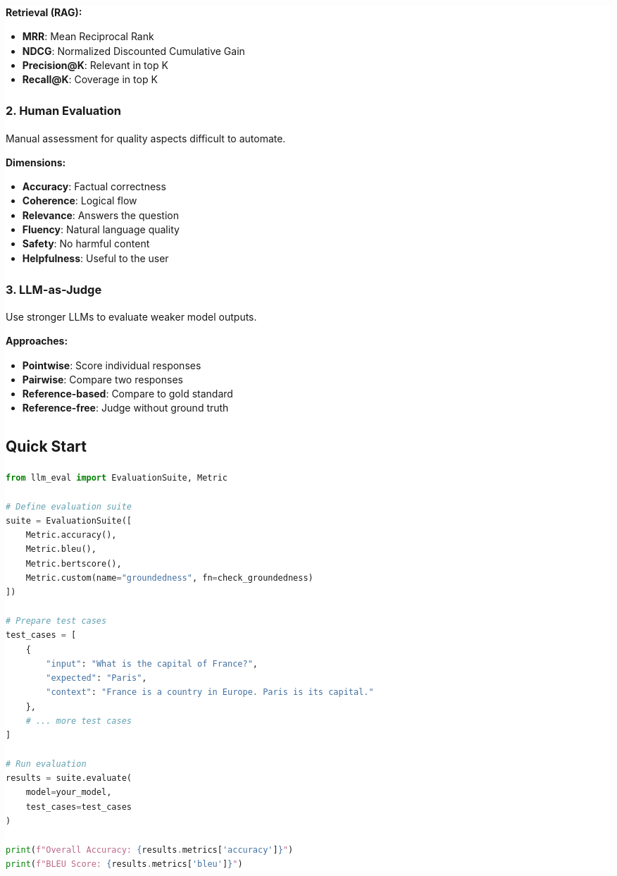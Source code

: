 **Retrieval (RAG):**
- **MRR**: Mean Reciprocal Rank
- **NDCG**: Normalized Discounted Cumulative Gain
- **Precision@K**: Relevant in top K
- **Recall@K**: Coverage in top K

### 2. Human Evaluation
Manual assessment for quality aspects difficult to automate.

**Dimensions:**
- **Accuracy**: Factual correctness
- **Coherence**: Logical flow
- **Relevance**: Answers the question
- **Fluency**: Natural language quality
- **Safety**: No harmful content
- **Helpfulness**: Useful to the user

### 3. LLM-as-Judge
Use stronger LLMs to evaluate weaker model outputs.

**Approaches:**
- **Pointwise**: Score individual responses
- **Pairwise**: Compare two responses
- **Reference-based**: Compare to gold standard
- **Reference-free**: Judge without ground truth

## Quick Start

```python
from llm_eval import EvaluationSuite, Metric

# Define evaluation suite
suite = EvaluationSuite([
    Metric.accuracy(),
    Metric.bleu(),
    Metric.bertscore(),
    Metric.custom(name="groundedness", fn=check_groundedness)
])

# Prepare test cases
test_cases = [
    {
        "input": "What is the capital of France?",
        "expected": "Paris",
        "context": "France is a country in Europe. Paris is its capital."
    },
    # ... more test cases
]

# Run evaluation
results = suite.evaluate(
    model=your_model,
    test_cases=test_cases
)

print(f"Overall Accuracy: {results.metrics['accuracy']}")
print(f"BLEU Score: {results.metrics['bleu']}")
```
